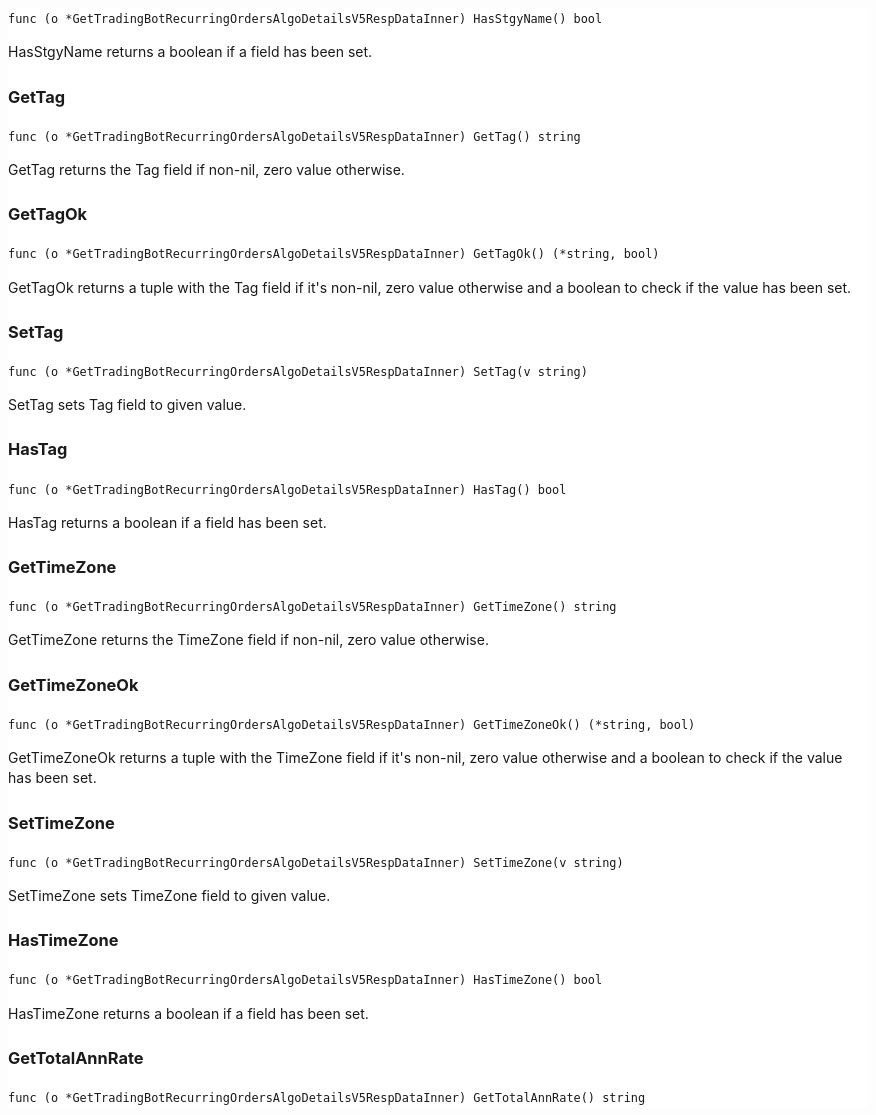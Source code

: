 `func (o *GetTradingBotRecurringOrdersAlgoDetailsV5RespDataInner) HasStgyName() bool`

HasStgyName returns a boolean if a field has been set.

### GetTag

`func (o *GetTradingBotRecurringOrdersAlgoDetailsV5RespDataInner) GetTag() string`

GetTag returns the Tag field if non-nil, zero value otherwise.

### GetTagOk

`func (o *GetTradingBotRecurringOrdersAlgoDetailsV5RespDataInner) GetTagOk() (*string, bool)`

GetTagOk returns a tuple with the Tag field if it's non-nil, zero value otherwise
and a boolean to check if the value has been set.

### SetTag

`func (o *GetTradingBotRecurringOrdersAlgoDetailsV5RespDataInner) SetTag(v string)`

SetTag sets Tag field to given value.

### HasTag

`func (o *GetTradingBotRecurringOrdersAlgoDetailsV5RespDataInner) HasTag() bool`

HasTag returns a boolean if a field has been set.

### GetTimeZone

`func (o *GetTradingBotRecurringOrdersAlgoDetailsV5RespDataInner) GetTimeZone() string`

GetTimeZone returns the TimeZone field if non-nil, zero value otherwise.

### GetTimeZoneOk

`func (o *GetTradingBotRecurringOrdersAlgoDetailsV5RespDataInner) GetTimeZoneOk() (*string, bool)`

GetTimeZoneOk returns a tuple with the TimeZone field if it's non-nil, zero value otherwise
and a boolean to check if the value has been set.

### SetTimeZone

`func (o *GetTradingBotRecurringOrdersAlgoDetailsV5RespDataInner) SetTimeZone(v string)`

SetTimeZone sets TimeZone field to given value.

### HasTimeZone

`func (o *GetTradingBotRecurringOrdersAlgoDetailsV5RespDataInner) HasTimeZone() bool`

HasTimeZone returns a boolean if a field has been set.

### GetTotalAnnRate

`func (o *GetTradingBotRecurringOrdersAlgoDetailsV5RespDataInner) GetTotalAnnRate() string`
